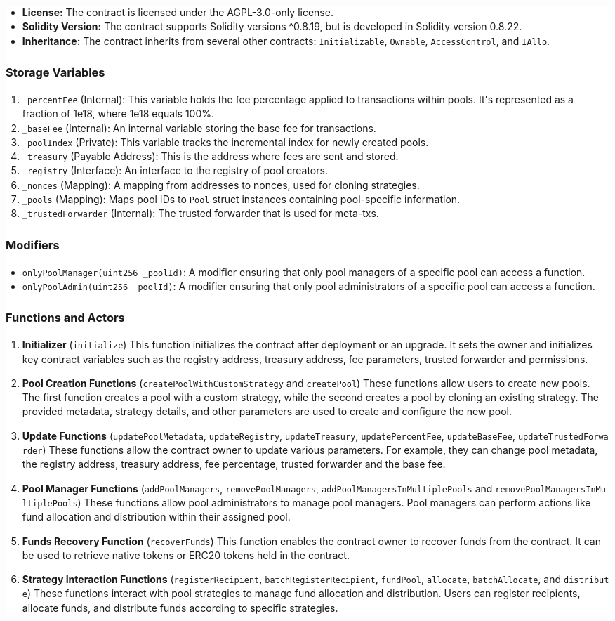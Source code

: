 * **License:** The contract is licensed under the AGPL-3.0-only license.
* **Solidity Version:** The contract supports Solidity versions ^0.8.19, but is developed in Solidity version 0.8.22.
* **Inheritance:** The contract inherits from several other contracts: `Initializable`, `Ownable`, `AccessControl`, and `IAllo`.

### Storage Variables

1. `_percentFee` (Internal): This variable holds the fee percentage applied to transactions within pools. It's represented as a fraction of 1e18, where 1e18 equals 100%.
2. `_baseFee` (Internal): An internal variable storing the base fee for transactions.
3. `_poolIndex` (Private): This variable tracks the incremental index for newly created pools.
4. `_treasury` (Payable Address): This is the address where fees are sent and stored.
5. `_registry` (Interface): An interface to the registry of pool creators.
6. `_nonces` (Mapping): A mapping from addresses to nonces, used for cloning strategies.
7. `_pools` (Mapping): Maps pool IDs to `Pool` struct instances containing pool-specific information.
8. `_trustedForwarder` (Internal): The trusted forwarder that is used for meta-txs.

### Modifiers

* `onlyPoolManager(uint256 _poolId)`: A modifier ensuring that only pool managers of a specific pool can access a function.
* `onlyPoolAdmin(uint256 _poolId)`: A modifier ensuring that only pool administrators of a specific pool can access a function.

### Functions and Actors

1. **Initializer** (`initialize`) This function initializes the contract after deployment or an upgrade. It sets the owner and initializes key contract variables such as the registry address, treasury address, fee parameters, trusted forwarder and permissions.
    
2. **Pool Creation Functions** (`createPoolWithCustomStrategy` and `createPool`) These functions allow users to create new pools. The first function creates a pool with a custom strategy, while the second creates a pool by cloning an existing strategy. The provided metadata, strategy details, and other parameters are used to create and configure the new pool.
    
3. **Update Functions** (`updatePoolMetadata`, `updateRegistry`, `updateTreasury`, `updatePercentFee`, `updateBaseFee`, `updateTrustedForwarder`) These functions allow the contract owner to update various parameters. For example, they can change pool metadata, the registry address, treasury address, fee percentage, trusted forwarder and the base fee.
    
4. **Pool Manager Functions** (`addPoolManagers`, `removePoolManagers`, `addPoolManagersInMultiplePools` and `removePoolManagersInMultiplePools`) These functions allow pool administrators to manage pool managers. Pool managers can perform actions like fund allocation and distribution within their assigned pool.
    
5. **Funds Recovery Function** (`recoverFunds`) This function enables the contract owner to recover funds from the contract. It can be used to retrieve native tokens or ERC20 tokens held in the contract.
    
6. **Strategy Interaction Functions** (`registerRecipient`, `batchRegisterRecipient`, `fundPool`, `allocate`, `batchAllocate`, and `distribute`) These functions interact with pool strategies to manage fund allocation and distribution. Users can register recipients, allocate funds, and distribute funds according to specific strategies.

